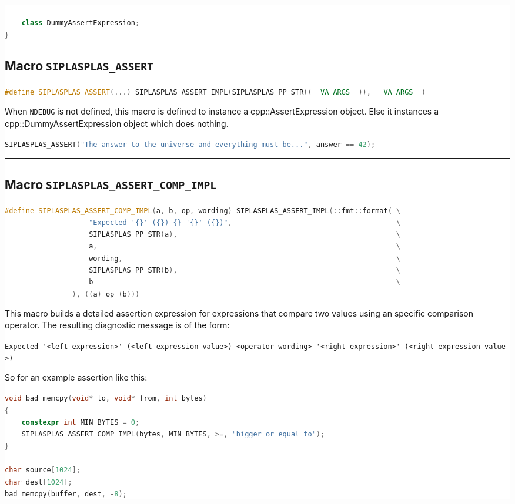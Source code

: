 ``` cpp
    
    class DummyAssertExpression;
}
```

## Macro `SIPLASPLAS_ASSERT`<a id="SIPLASPLAS_ASSERT"></a>

``` cpp
#define SIPLASPLAS_ASSERT(...) SIPLASPLAS_ASSERT_IMPL(SIPLASPLAS_PP_STR((__VA_ARGS__)), __VA_ARGS__)
```

When `NDEBUG` is not defined, this macro is defined to instance a cpp::AssertExpression object. Else it instances a cpp::DummyAssertExpression object which does nothing.

``` cpp
SIPLASPLAS_ASSERT("The answer to the universe and everything must be...", answer == 42);
```

-----

## Macro `SIPLASPLAS_ASSERT_COMP_IMPL`<a id="SIPLASPLAS_ASSERT_COMP_IMPL"></a>

``` cpp
#define SIPLASPLAS_ASSERT_COMP_IMPL(a, b, op, wording) SIPLASPLAS_ASSERT_IMPL(::fmt::format( \
                    "Expected '{}' ({}) {} '{}' ({})",                                       \
                    SIPLASPLAS_PP_STR(a),                                                    \
                    a,                                                                       \
                    wording,                                                                 \
                    SIPLASPLAS_PP_STR(b),                                                    \
                    b                                                                        \
                ), ((a) op (b)))
```

This macro builds a detailed assertion expression for expressions that compare two values using an specific comparison operator. The resulting diagnostic message is of the form:

    Expected '<left expression>' (<left expression value>) <operator wording> '<right expression>' (<right expression value>)

So for an example assertion like this:

``` cpp
void bad_memcpy(void* to, void* from, int bytes)
{
    constexpr int MIN_BYTES = 0;
    SIPLASPLAS_ASSERT_COMP_IMPL(bytes, MIN_BYTES, >=, "bigger or equal to");
}

char source[1024];
char dest[1024];
bad_memcpy(buffer, dest, -8);
```
